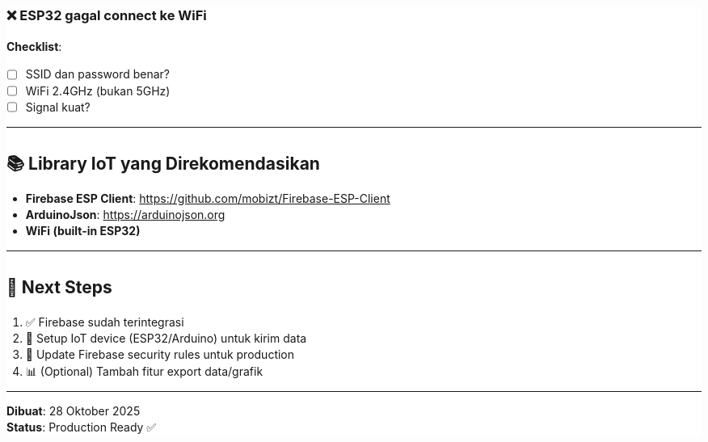 ### ❌ ESP32 gagal connect ke WiFi
**Checklist**:
- [ ] SSID dan password benar?
- [ ] WiFi 2.4GHz (bukan 5GHz)
- [ ] Signal kuat?

---

## 📚 Library IoT yang Direkomendasikan

- **Firebase ESP Client**: https://github.com/mobizt/Firebase-ESP-Client
- **ArduinoJson**: https://arduinojson.org
- **WiFi (built-in ESP32)**

---

## 🎯 Next Steps

1. ✅ Firebase sudah terintegrasi
2. 🔧 Setup IoT device (ESP32/Arduino) untuk kirim data
3. 🔐 Update Firebase security rules untuk production
4. 📊 (Optional) Tambah fitur export data/grafik

---

**Dibuat**: 28 Oktober 2025  
**Status**: Production Ready ✅
